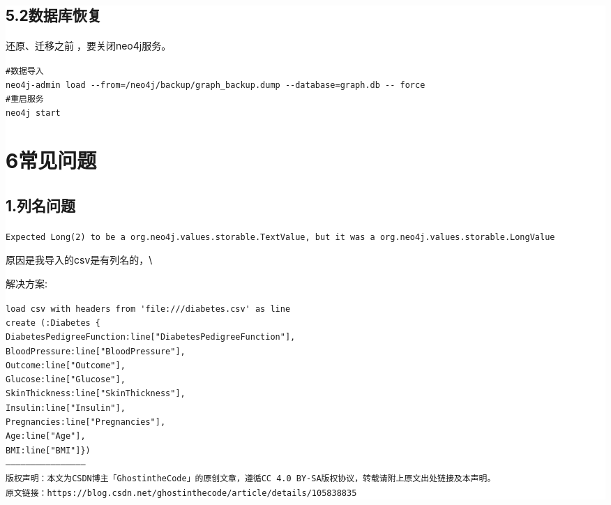 ## 5.2**数据库恢复**

还原、迁移之前 ，要关闭neo4j服务。

```
#数据导入 
neo4j-admin load --from=/neo4j/backup/graph_backup.dump --database=graph.db -- force
#重启服务 
neo4j start
```



# 6常见问题

## 1.列名问题

```
Expected Long(2) to be a org.neo4j.values.storable.TextValue, but it was a org.neo4j.values.storable.LongValue
```

原因是我导入的csv是有列名的，\

解决方案:

```
load csv with headers from 'file:///diabetes.csv' as line
create (:Diabetes {
DiabetesPedigreeFunction:line["DiabetesPedigreeFunction"], 
BloodPressure:line["BloodPressure"], 
Outcome:line["Outcome"], 
Glucose:line["Glucose"], 
SkinThickness:line["SkinThickness"],
Insulin:line["Insulin"],
Pregnancies:line["Pregnancies"], 
Age:line["Age"],
BMI:line["BMI"]})
————————————————
版权声明：本文为CSDN博主「GhostintheCode」的原创文章，遵循CC 4.0 BY-SA版权协议，转载请附上原文出处链接及本声明。
原文链接：https://blog.csdn.net/ghostinthecode/article/details/105838835
```













